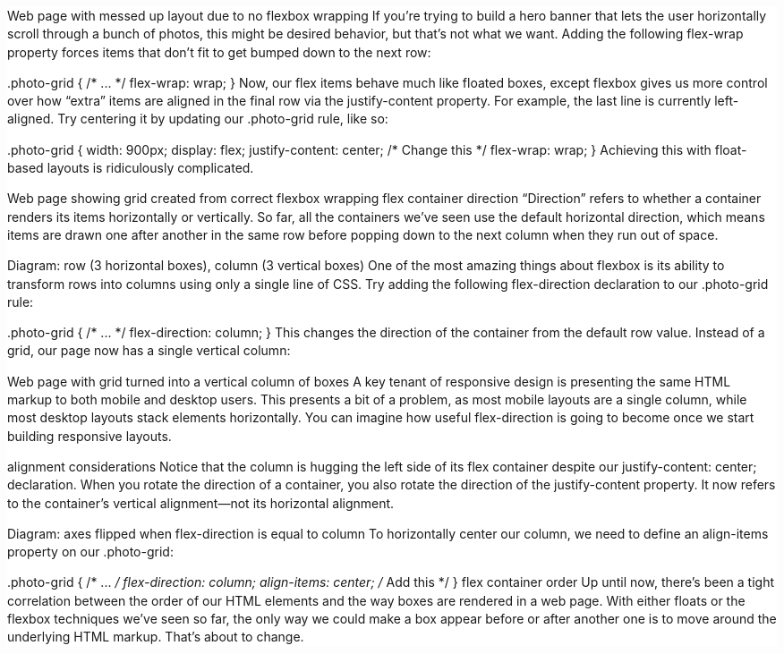 Web page with messed up layout due to no flexbox wrapping
If you’re trying to build a hero banner that lets the user horizontally scroll through a bunch of photos, this might be desired behavior, but that’s not what we want. Adding the following flex-wrap property forces items that don’t fit to get bumped down to the next row:

.photo-grid {
  /* ... */
  flex-wrap: wrap;
}
Now, our flex items behave much like floated boxes, except flexbox gives us more control over how “extra” items are aligned in the final row via the justify-content property. For example, the last line is currently left-aligned. Try centering it by updating our .photo-grid rule, like so:

.photo-grid {
  width: 900px;
  display: flex;
  justify-content: center;    /* Change this */
  flex-wrap: wrap;
}
Achieving this with float-based layouts is ridiculously complicated.

Web page showing grid created from correct flexbox wrapping
flex container direction
“Direction” refers to whether a container renders its items horizontally or vertically. So far, all the containers we’ve seen use the default horizontal direction, which means items are drawn one after another in the same row before popping down to the next column when they run out of space.

Diagram: row (3 horizontal boxes), column (3 vertical boxes)
One of the most amazing things about flexbox is its ability to transform rows into columns using only a single line of CSS. Try adding the following flex-direction declaration to our .photo-grid rule:

.photo-grid {
  /* ... */
  flex-direction: column;
}
This changes the direction of the container from the default row value. Instead of a grid, our page now has a single vertical column:

Web page with grid turned into a vertical column of boxes
A key tenant of responsive design is presenting the same HTML markup to both mobile and desktop users. This presents a bit of a problem, as most mobile layouts are a single column, while most desktop layouts stack elements horizontally. You can imagine how useful flex-direction is going to become once we start building responsive layouts.

alignment considerations
Notice that the column is hugging the left side of its flex container despite our justify-content: center; declaration. When you rotate the direction of a container, you also rotate the direction of the justify-content property. It now refers to the container’s vertical alignment—not its horizontal alignment.

Diagram: axes flipped when flex-direction is equal to column
To horizontally center our column, we need to define an align-items property on our .photo-grid:

.photo-grid {
  /* ... */
  flex-direction: column;
  align-items: center;      /* Add this */
}
flex container order
Up until now, there’s been a tight correlation between the order of our HTML elements and the way boxes are rendered in a web page. With either floats or the flexbox techniques we’ve seen so far, the only way we could make a box appear before or after another one is to move around the underlying HTML markup. That’s about to change.

